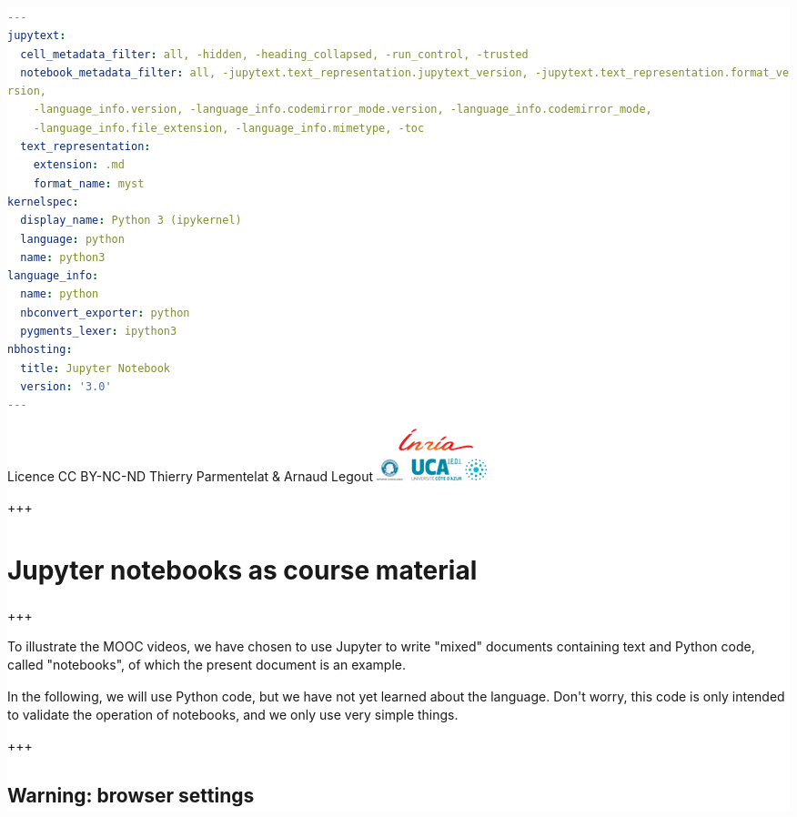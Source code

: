 ```yaml
---
jupytext:
  cell_metadata_filter: all, -hidden, -heading_collapsed, -run_control, -trusted
  notebook_metadata_filter: all, -jupytext.text_representation.jupytext_version, -jupytext.text_representation.format_version,
    -language_info.version, -language_info.codemirror_mode.version, -language_info.codemirror_mode,
    -language_info.file_extension, -language_info.mimetype, -toc
  text_representation:
    extension: .md
    format_name: myst
kernelspec:
  display_name: Python 3 (ipykernel)
  language: python
  name: python3
language_info:
  name: python
  nbconvert_exporter: python
  pygments_lexer: ipython3
nbhosting:
  title: Jupyter Notebook
  version: '3.0'
---
```


<div class="licence">
<span>Licence CC BY-NC-ND</span>
<span>Thierry Parmentelat &amp; Arnaud Legout</span>
<span><img src="media/both-logos-small-alpha.png" /></span>
</div>

+++

# Jupyter notebooks as course material

+++

To illustrate the MOOC videos, we have chosen to use Jupyter to write "mixed" documents containing text and Python code, called "notebooks", of which the present document is an example.

In the following, we will use Python code, but we have not yet learned about the language. Don't worry, this code is only intended to validate the operation of notebooks, and we only use very simple things.

+++

## Warning: browser settings
